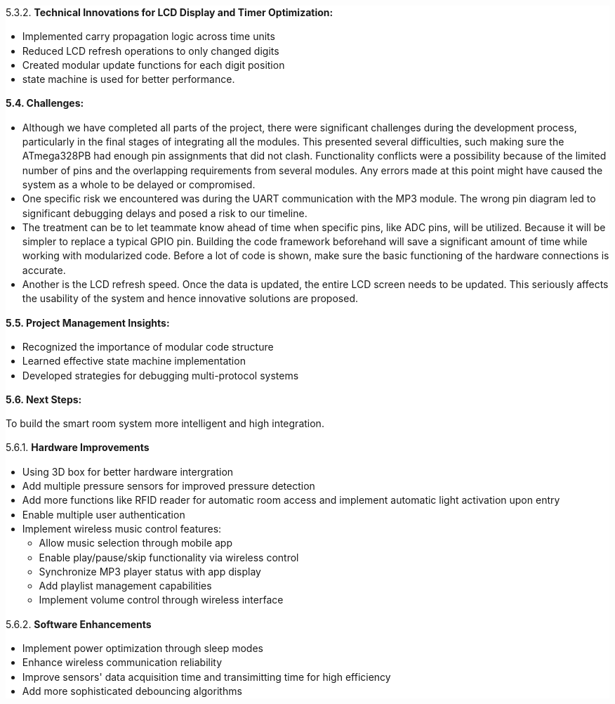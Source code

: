 5.3.2. **Technical Innovations for LCD Display and Timer Optimization:**

- Implemented carry propagation logic across time units
- Reduced LCD refresh operations to only changed digits
- Created modular update functions for each digit position
- state machine is used for better performance.

**5.4. Challenges:**

- Although we have completed all parts of the project, there were significant challenges during the development process, particularly in the final stages of integrating all the modules. This presented several difficulties, such making sure the ATmega328PB had enough pin assignments that did not clash. Functionality conflicts were a possibility because of the limited number of pins and the overlapping requirements from several modules. Any errors made at this point might have caused the system as a whole to be delayed or compromised.
- One specific risk we encountered was during the UART communication with the MP3 module. The wrong pin diagram led to significant debugging delays and posed a risk to our timeline.
- The treatment can be to let teammate know ahead of time when specific pins, like ADC pins, will be utilized. Because it will be simpler to replace a typical GPIO pin. Building the code framework beforehand will save a significant amount of time while working with modularized code. Before a lot of code is shown, make sure the basic functioning of the hardware connections is accurate.
- Another is the LCD refresh speed. Once the data is updated, the entire LCD screen needs to be updated. This seriously affects the usability of the system and hence innovative solutions are proposed.

**5.5. Project Management Insights:**

- Recognized the importance of modular code structure
- Learned effective state machine implementation
- Developed strategies for debugging multi-protocol systems

**5.6. Next Steps:**

To build the smart room system more intelligent and high integration.

5.6.1. **Hardware Improvements**

- Using 3D box for better hardware intergration
- Add multiple pressure sensors for improved pressure detection
- Add more functions like RFID reader for automatic room access and implement automatic light activation upon entry
- Enable multiple user authentication
- Implement wireless music control features:
  - Allow music selection through mobile app
  - Enable play/pause/skip functionality via wireless control
  - Synchronize MP3 player status with app display
  - Add playlist management capabilities
  - Implement volume control through wireless interface

5.6.2. **Software Enhancements**

- Implement power optimization through sleep modes
- Enhance wireless communication reliability
- Improve sensors' data acquisition time and transimitting time for high efficiency
- Add more sophisticated debouncing algorithms
